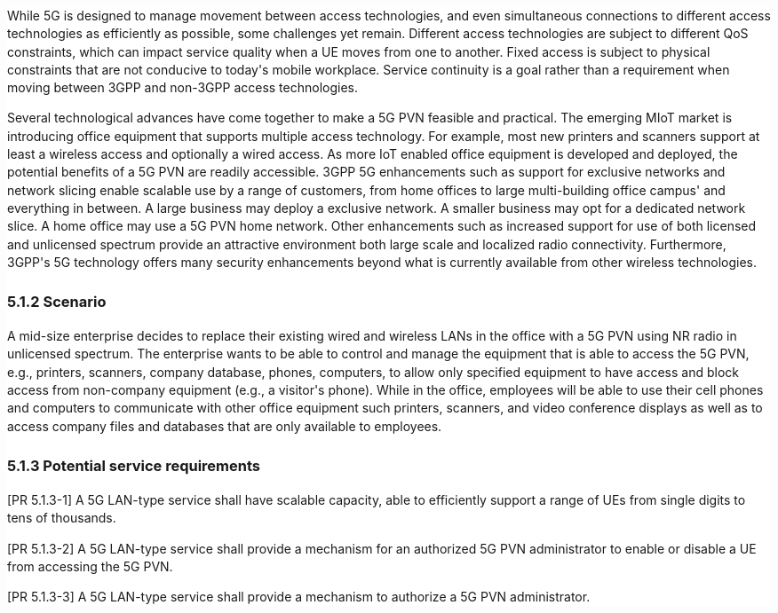 While 5G is designed to manage movement between access technologies, and
even simultaneous connections to different access technologies as
efficiently as possible, some challenges yet remain. Different access
technologies are subject to different QoS constraints, which can impact
service quality when a UE moves from one to another. Fixed access is
subject to physical constraints that are not conducive to today's mobile
workplace. Service continuity is a goal rather than a requirement when
moving between 3GPP and non-3GPP access technologies.

Several technological advances have come together to make a 5G PVN
feasible and practical. The emerging MIoT market is introducing office
equipment that supports multiple access technology. For example, most
new printers and scanners support at least a wireless access and
optionally a wired access. As more IoT enabled office equipment is
developed and deployed, the potential benefits of a 5G PVN are readily
accessible. 3GPP 5G enhancements such as support for exclusive networks
and network slicing enable scalable use by a range of customers, from
home offices to large multi-building office campus' and everything in
between. A large business may deploy a exclusive network. A smaller
business may opt for a dedicated network slice. A home office may use a
5G PVN home network. Other enhancements such as increased support for
use of both licensed and unlicensed spectrum provide an attractive
environment both large scale and localized radio connectivity.
Furthermore, 3GPP's 5G technology offers many security enhancements
beyond what is currently available from other wireless technologies.

### 5.1.2 Scenario

A mid-size enterprise decides to replace their existing wired and
wireless LANs in the office with a 5G PVN using NR radio in unlicensed
spectrum. The enterprise wants to be able to control and manage the
equipment that is able to access the 5G PVN, e.g., printers, scanners,
company database, phones, computers, to allow only specified equipment
to have access and block access from non-company equipment (e.g., a
visitor's phone). While in the office, employees will be able to use
their cell phones and computers to communicate with other office
equipment such printers, scanners, and video conference displays as well
as to access company files and databases that are only available to
employees.

### 5.1.3 Potential service requirements 

\[PR 5.1.3-1\] A 5G LAN-type service shall have scalable capacity, able
to efficiently support a range of UEs from single digits to tens of
thousands.

\[PR 5.1.3-2\] A 5G LAN-type service shall provide a mechanism for an
authorized 5G PVN administrator to enable or disable a UE from accessing
the 5G PVN.

\[PR 5.1.3-3\] A 5G LAN-type service shall provide a mechanism to
authorize a 5G PVN administrator.

